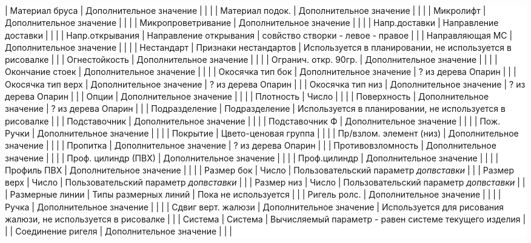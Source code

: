 | Материал бруса	| Дополнительное значение | | |
| Материал подок.	| Дополнительное значение | | |
| Микролифт	| Дополнительное значение | | |
| Микропроветривание	| Дополнительное значение | | |
| Напр.доставки	| Направление доставки | | |
| Напр.открывания	| Направление открывания | совйство створки - левое - правое | |
| Направляющая МС	| Дополнительное значение | | |
| Нестандарт	| Признаки нестандартов | Используется в планировании, не используется в рисовалке | |
| Огнестойкость	| Дополнительное значение | | |
| Огранич. откр. 90гр.	| Дополнительное значение | | |
| Окончание стоек	| Дополнительное значение | | |
| Окосячка тип бок	| Дополнительное значение | ? из дерева Опарин | |
| Окосячка тип верх	| Дополнительное значение | ? из дерева Опарин | |
| Окосячка тип низ	| Дополнительное значение | ? из дерева Опарин | |
| Опции	| Дополнительное значение | | |
| Плотность	| Число | | |
| Поверхность	| Дополнительное значение | ? из дерева Опарин | |
| Подразделение	| Подразделение | Используется в планировании, не используется в рисовалке | |
| Подставочник	| Дополнительное значение | | |
| Подставочник Ф	| Дополнительное значение | | |
| Пож. Ручки	| Дополнительное значение | | |
| Покрытие	| Цвето-ценовая группа | | |
| Пр/взлом. элемент (низ)	| Дополнительное значение | | |
| Пропитка	| Дополнительное значение | ? из дерева Опарин | |
| Противовзломность	| Дополнительное значение | | |
| Проф. цилиндр (ПВХ)	| Дополнительное значение | | |
| Проф.цилиндр	| Дополнительное значение | | |
| Профиль ПВХ	| Дополнительное значение | | |
| Размер бок	| Число | Пользовательский параметр _допвставки_ | |
| Размер верх	| Число | Пользовательский параметр _допвставки_ | |
| Размер низ	| Число | Пользовательский параметр _допвставки_ | |
| Размерные линии	| Типы размерных линий | Пока не используется | |
| Ригель ролс.	| Дополнительное значение | | |
| Ручка	| Дополнительное значение | | |
| Сдвиг верт. жалюзи	| Дополнительное значение | Используется для рисования жалюзи, не используется в рисовалке  | |
| Система | Система | Вычисляемый параметр - равен системе текущего изделия | | 
| Соединение ригеля	| Дополнительное значение | | |
